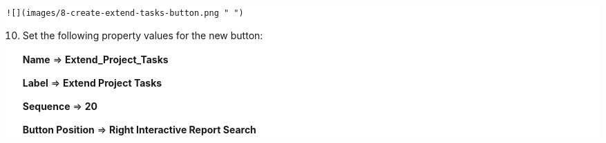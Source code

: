     ![](images/8-create-extend-tasks-button.png " ")

10. Set the following property values for the new button:
    
    **Name** => **Extend\_Project\_Tasks**
    
    **Label** => **Extend Project Tasks**
    
    **Sequence** => **20**

    **Button Position** => **Right Interactive Report Search**
